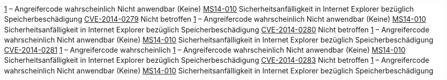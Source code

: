 <td style="border:1px solid black;"><a href="https://technet.microsoft.com/de-de/security/cc998259">1</a> – Angreifercode wahrscheinlich</td>
<td style="border:1px solid black;">Nicht anwendbar</td>
<td style="border:1px solid black;">(Keine)</td>
</tr>
<tr class="odd">
<td style="border:1px solid black;"><a href="https://go.microsoft.com/fwlink/?linkid=390977">MS14-010</a></td>
<td style="border:1px solid black;">Sicherheitsanfälligkeit in Internet Explorer bezüglich Speicherbeschädigung</td>
<td style="border:1px solid black;"><a href="https://www.cve.mitre.org/cgi-bin/cvename.cgi?name=cve-2014-0279">CVE-2014-0279</a></td>
<td style="border:1px solid black;">Nicht betroffen</td>
<td style="border:1px solid black;"><a href="https://technet.microsoft.com/de-de/security/cc998259">1</a> – Angreifercode wahrscheinlich</td>
<td style="border:1px solid black;">Nicht anwendbar</td>
<td style="border:1px solid black;">(Keine)</td>
</tr>
<tr class="even">
<td style="border:1px solid black;"><a href="https://go.microsoft.com/fwlink/?linkid=390977">MS14-010</a></td>
<td style="border:1px solid black;">Sicherheitsanfälligkeit in Internet Explorer bezüglich Speicherbeschädigung</td>
<td style="border:1px solid black;"><a href="https://www.cve.mitre.org/cgi-bin/cvename.cgi?name=cve-2014-0280">CVE-2014-0280</a></td>
<td style="border:1px solid black;">Nicht betroffen</td>
<td style="border:1px solid black;"><a href="https://technet.microsoft.com/de-de/security/cc998259">1</a> – Angreifercode wahrscheinlich</td>
<td style="border:1px solid black;">Nicht anwendbar</td>
<td style="border:1px solid black;">(Keine)</td>
</tr>
<tr class="odd">
<td style="border:1px solid black;"><a href="https://go.microsoft.com/fwlink/?linkid=390977">MS14-010</a></td>
<td style="border:1px solid black;">Sicherheitsanfälligkeit in Internet Explorer bezüglich Speicherbeschädigung</td>
<td style="border:1px solid black;"><a href="https://www.cve.mitre.org/cgi-bin/cvename.cgi?name=cve-2014-0281">CVE-2014-0281</a></td>
<td style="border:1px solid black;"><a href="https://technet.microsoft.com/de-de/security/cc998259">1</a> – Angreifercode wahrscheinlich</td>
<td style="border:1px solid black;"><a href="https://technet.microsoft.com/de-de/security/cc998259">1</a> – Angreifercode wahrscheinlich</td>
<td style="border:1px solid black;">Nicht anwendbar</td>
<td style="border:1px solid black;">(Keine)</td>
</tr>
<tr class="even">
<td style="border:1px solid black;"><a href="https://go.microsoft.com/fwlink/?linkid=390977">MS14-010</a></td>
<td style="border:1px solid black;">Sicherheitsanfälligkeit in Internet Explorer bezüglich Speicherbeschädigung</td>
<td style="border:1px solid black;"><a href="https://www.cve.mitre.org/cgi-bin/cvename.cgi?name=cve-2014-0283">CVE-2014-0283</a></td>
<td style="border:1px solid black;">Nicht betroffen</td>
<td style="border:1px solid black;"><a href="https://technet.microsoft.com/de-de/security/cc998259">1</a> – Angreifercode wahrscheinlich</td>
<td style="border:1px solid black;">Nicht anwendbar</td>
<td style="border:1px solid black;">(Keine)</td>
</tr>
<tr class="odd">
<td style="border:1px solid black;"><a href="https://go.microsoft.com/fwlink/?linkid=390977">MS14-010</a></td>
<td style="border:1px solid black;">Sicherheitsanfälligkeit in Internet Explorer bezüglich Speicherbeschädigung</td>